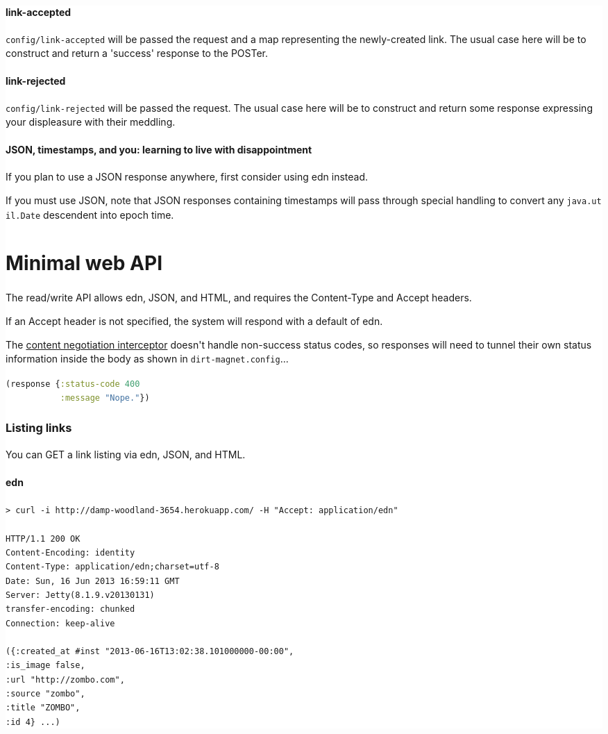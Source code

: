 #### link-accepted

`config/link-accepted` will be passed the request and a map representing the
newly-created link. The usual case here will be to construct and
return a 'success' response to the POSTer.

#### link-rejected

`config/link-rejected` will be passed the request. The usual case here will
be to construct and return some response expressing
your displeasure with their meddling.

#### JSON, timestamps, and you: learning to live with disappointment

If you plan to use a JSON response anywhere, first consider using edn instead.

If you must use JSON, note that JSON responses containing timestamps will pass through special handling to convert any `java.util.Date` descendent into epoch time.


# Minimal web API

The read/write API allows edn, JSON, and HTML, and requires the Content-Type and Accept headers.

If an Accept header is not specified, the system will respond with a default of edn.

The [content negotiation interceptor](https://github.com/ToBeReplaced/pedestal-content-negotiation) doesn't handle non-success status codes, so responses will need to tunnel their own status information inside the body as shown in `dirt-magnet.config`...

```clojure
(response {:status-code 400
           :message "Nope."})
```

### Listing links

You can GET a link listing via edn, JSON, and HTML.

#### edn

```
> curl -i http://damp-woodland-3654.herokuapp.com/ -H "Accept: application/edn"

HTTP/1.1 200 OK
Content-Encoding: identity
Content-Type: application/edn;charset=utf-8
Date: Sun, 16 Jun 2013 16:59:11 GMT
Server: Jetty(8.1.9.v20130131)
transfer-encoding: chunked
Connection: keep-alive

({:created_at #inst "2013-06-16T13:02:38.101000000-00:00",
:is_image false,
:url "http://zombo.com",
:source "zombo",
:title "ZOMBO",
:id 4} ...)
```
